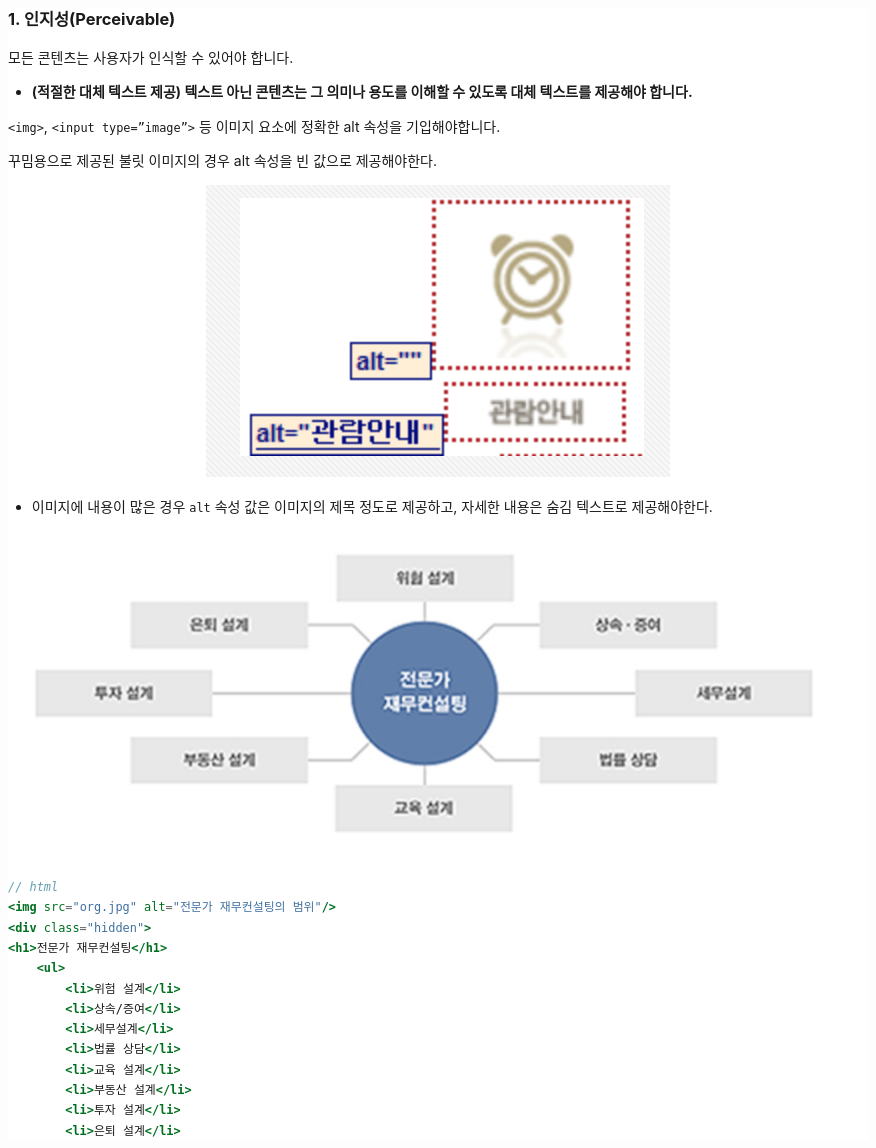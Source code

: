### 1. **인지성(Perceivable)**

모든 콘텐츠는 사용자가 인식할 수 있어야 합니다.

- **(적절한 대체 텍스트 제공) 텍스트 아닌 콘텐츠는 그 의미나 용도를 이해할 수 있도록 대체 텍스트를 제공해야 합니다.**

`<img>`, `<input type=”image”>` 등 이미지 요소에 정확한 alt 속성을 기입해야합니다.

꾸밈용으로 제공된 불릿 이미지의 경우 alt 속성을 빈 값으로 제공해야한다.

<div align="center">
  <img src="../../assets/웹표준/웹표준3.png">
</div>

- 이미지에 내용이 많은 경우 `alt` 속성 값은 이미지의 제목 정도로 제공하고, 자세한 내용은 숨김 텍스트로 제공해야한다.

<div align="center">
  <img src="../../assets/웹표준/웹표준4.png">
</div>

```jsx
// html
<img src="org.jpg" alt="전문가 재무컨설팅의 범위"/>
<div class="hidden">
<h1>전문가 재무컨설팅</h1>
	<ul>
		<li>위험 설계</li>
		<li>상속/증여</li>
		<li>세무설계</li>
		<li>법률 상담</li>
		<li>교육 설계</li>
		<li>부동산 설계</li>
		<li>투자 설계</li>
		<li>은퇴 설계</li>
```
